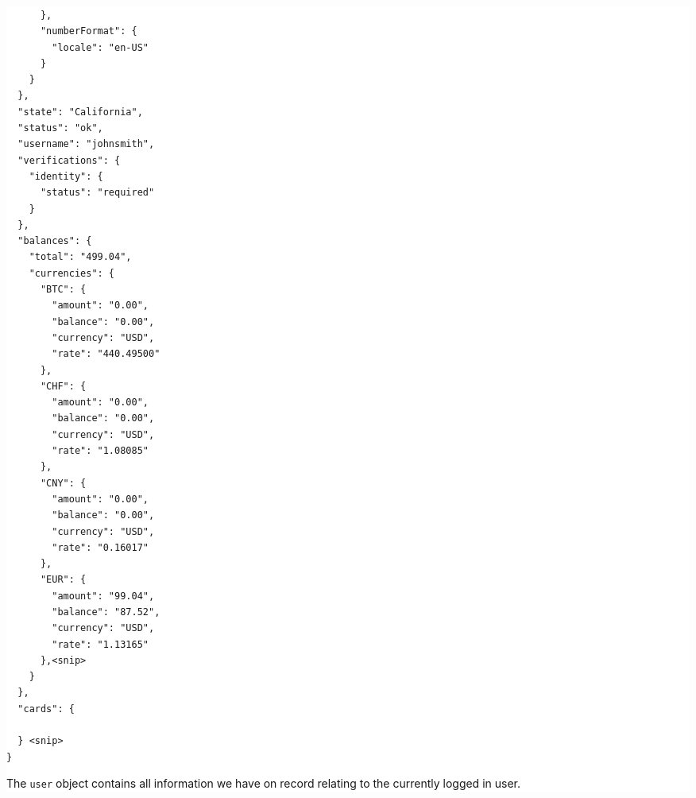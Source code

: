 ```
      },
      "numberFormat": {
        "locale": "en-US"
      }
    }
  },
  "state": "California",
  "status": "ok",
  "username": "johnsmith",
  "verifications": {
    "identity": {
      "status": "required"
    }
  },
  "balances": {
    "total": "499.04",
    "currencies": {
      "BTC": {
        "amount": "0.00",
        "balance": "0.00",
        "currency": "USD",
        "rate": "440.49500"
      },
      "CHF": {
        "amount": "0.00",
        "balance": "0.00",
        "currency": "USD",
        "rate": "1.08085"
      },
      "CNY": {
        "amount": "0.00",
        "balance": "0.00",
        "currency": "USD",
        "rate": "0.16017"
      },
      "EUR": {
        "amount": "99.04",
        "balance": "87.52",
        "currency": "USD",
        "rate": "1.13165"
      },<snip>
    }
  },
  "cards": {

  } <snip>
}
```

The ```user``` object contains all information we have on record relating to the currently logged in user.
